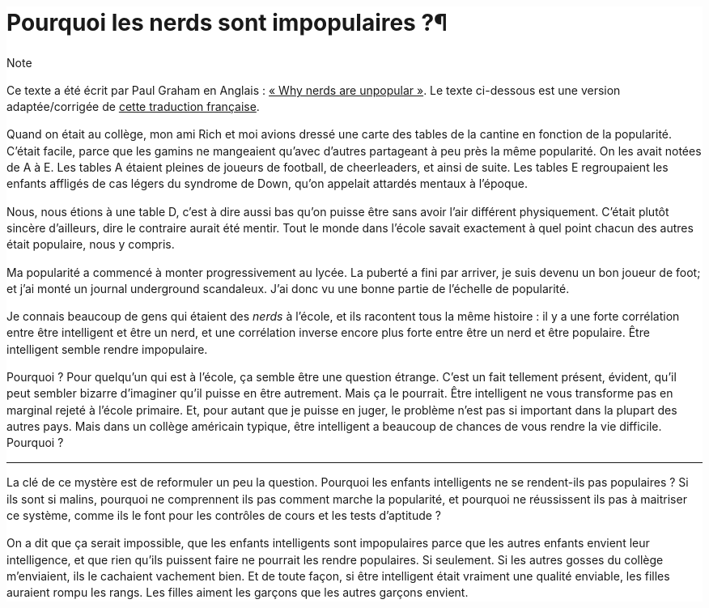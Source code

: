 # Pourquoi les nerds sont impopulaires ?¶

Note

Ce texte a été écrit par Paul Graham en Anglais : [« Why nerds are unpopular
»](http://www.paulgraham.com/nerds.html). Le texte ci-dessous est une version
adaptée/corrigée de [cette traduction
française](http://www.kobal2.free.fr/ws_whynerds.php).

Quand on était au collège, mon ami Rich et moi avions dressé une carte des
tables de la cantine en fonction de la popularité. C’était facile, parce que
les gamins ne mangeaient qu’avec d’autres partageant à peu près la même
popularité. On les avait notées de A à E. Les tables A étaient pleines de
joueurs de football, de cheerleaders, et ainsi de suite. Les tables E
regroupaient les enfants affligés de cas légers du syndrome de Down, qu’on
appelait attardés mentaux à l’époque.

Nous, nous étions à une table D, c’est à dire aussi bas qu’on puisse être sans
avoir l’air différent physiquement. C’était plutôt sincère d’ailleurs, dire le
contraire aurait été mentir. Tout le monde dans l’école savait exactement à
quel point chacun des autres était populaire, nous y compris.

Ma popularité a commencé à monter progressivement au lycée. La puberté a fini
par arriver, je suis devenu un bon joueur de foot; et j’ai monté un journal
underground scandaleux. J’ai donc vu une bonne partie de l’échelle de
popularité.

Je connais beaucoup de gens qui étaient des _nerds_ à l’école, et ils
racontent tous la même histoire : il y a une forte corrélation entre être
intelligent et être un nerd, et une corrélation inverse encore plus forte
entre être un nerd et être populaire. Être intelligent semble rendre
impopulaire.

Pourquoi ? Pour quelqu’un qui est à l’école, ça semble être une question
étrange. C’est un fait tellement présent, évident, qu’il peut sembler bizarre
d’imaginer qu’il puisse en être autrement. Mais ça le pourrait. Être
intelligent ne vous transforme pas en marginal rejeté à l’école primaire. Et,
pour autant que je puisse en juger, le problème n’est pas si important dans la
plupart des autres pays. Mais dans un collège américain typique, être
intelligent a beaucoup de chances de vous rendre la vie difficile. Pourquoi ?

* * *

La clé de ce mystère est de reformuler un peu la question. Pourquoi les
enfants intelligents ne se rendent-ils pas populaires ? Si ils sont si malins,
pourquoi ne comprennent ils pas comment marche la popularité, et pourquoi ne
réussissent ils pas à maitriser ce système, comme ils le font pour les
contrôles de cours et les tests d’aptitude ?

On a dit que ça serait impossible, que les enfants intelligents sont
impopulaires parce que les autres enfants envient leur intelligence, et que
rien qu’ils puissent faire ne pourrait les rendre populaires. Si seulement. Si
les autres gosses du collège m’enviaient, ils le cachaient vachement bien. Et
de toute façon, si être intelligent était vraiment une qualité enviable, les
filles auraient rompu les rangs. Les filles aiment les garçons que les autres
garçons envient.

